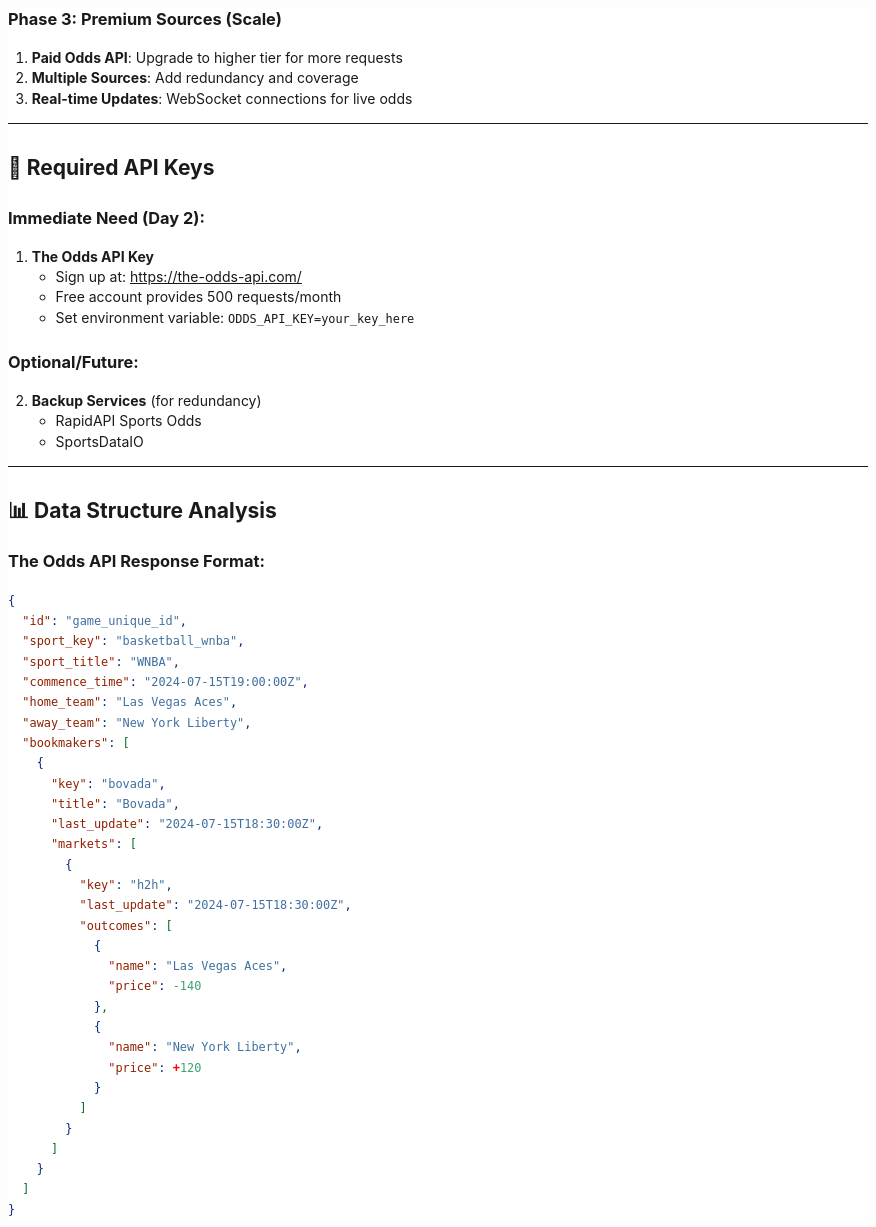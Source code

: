### Phase 3: Premium Sources (Scale)
1. **Paid Odds API**: Upgrade to higher tier for more requests
2. **Multiple Sources**: Add redundancy and coverage
3. **Real-time Updates**: WebSocket connections for live odds

---

## 🔑 Required API Keys

### Immediate Need (Day 2):
1. **The Odds API Key**
   - Sign up at: https://the-odds-api.com/
   - Free account provides 500 requests/month
   - Set environment variable: `ODDS_API_KEY=your_key_here`

### Optional/Future:
2. **Backup Services** (for redundancy)
   - RapidAPI Sports Odds
   - SportsDataIO

---

## 📊 Data Structure Analysis

### The Odds API Response Format:
```json
{
  "id": "game_unique_id",
  "sport_key": "basketball_wnba",
  "sport_title": "WNBA",
  "commence_time": "2024-07-15T19:00:00Z",
  "home_team": "Las Vegas Aces",
  "away_team": "New York Liberty",
  "bookmakers": [
    {
      "key": "bovada",
      "title": "Bovada",
      "last_update": "2024-07-15T18:30:00Z",
      "markets": [
        {
          "key": "h2h",
          "last_update": "2024-07-15T18:30:00Z",
          "outcomes": [
            {
              "name": "Las Vegas Aces",
              "price": -140
            },
            {
              "name": "New York Liberty",
              "price": +120
            }
          ]
        }
      ]
    }
  ]
}
```
